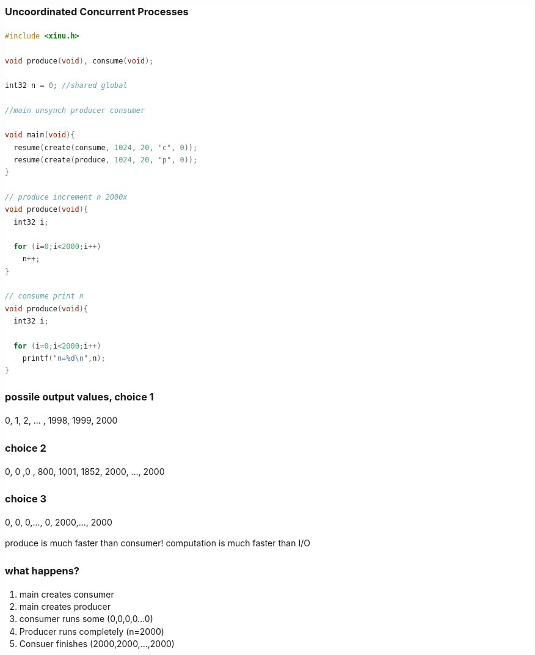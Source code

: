 ### Uncoordinated Concurrent Processes

```c
#include <xinu.h>

void produce(void), consume(void);

int32 n = 0; //shared global

//main unsynch producer consumer

void main(void){
  resume(create(consume, 1024, 20, "c", 0));
  resume(create(produce, 1024, 20, "p", 0));
}

// produce increment n 2000x
void produce(void){
  int32 i;

  for (i=0;i<2000;i++)
    n++;
}

// consume print n
void produce(void){
  int32 i;

  for (i=0;i<2000;i++)
    printf("n=%d\n",n);
}
```

### possile output values, choice 1

0, 1, 2, ... , 1998, 1999, 2000

### choice 2

0, 0 ,0 , 800, 1001, 1852, 2000, ..., 2000

### choice 3

0, 0, 0,..., 0, 2000,..., 2000

produce is much faster than consumer!
computation is much faster than I/O

### what happens?
1. main creates consumer
2. main creates producer
3. consumer runs some (0,0,0,0...0)
4. Producer runs completely (n=2000)
5. Consuer finishes (2000,2000,...,2000)

